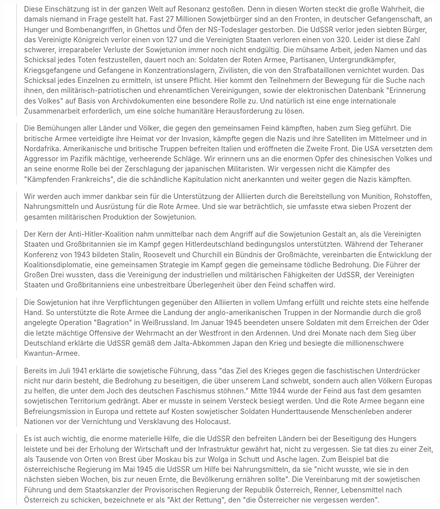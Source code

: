 > Diese Einschätzung ist in der ganzen Welt auf Resonanz gestoßen. Denn in diesen Worten steckt die große Wahrheit, die damals niemand in Frage gestellt hat. Fast 27 Millionen Sowjetbürger sind an den Fronten, in deutscher Gefangenschaft, an Hunger und Bombenangriffen, in Ghettos und Öfen der NS-Todeslager gestorben. Die UdSSR verlor jeden siebten Bürger, das Vereinigte Königreich verlor einen von 127 und die Vereinigten Staaten verloren einen von 320. Leider ist diese Zahl schwerer, irreparabeler Verluste der Sowjetunion immer noch nicht endgültig. Die mühsame Arbeit, jeden Namen und das Schicksal jedes Toten festzustellen, dauert noch an: Soldaten der Roten Armee, Partisanen, Untergrundkämpfer, Kriegsgefangene und Gefangene in Konzentrationslagern, Zivilisten, die von den Strafbataillonen vernichtet wurden. Das Schicksal jedes Einzelnen zu ermitteln, ist unsere Pflicht. Hier kommt den Teilnehmern der Bewegung für die Suche nach ihnen, den militärisch-patriotischen und ehrenamtlichen Vereinigungen, sowie der elektronischen Datenbank "Erinnerung des Volkes" auf Basis von Archivdokumenten eine besondere Rolle zu. Und natürlich ist eine enge internationale Zusammenarbeit erforderlich, um eine solche humanitäre Herausforderung zu lösen.

> Die Bemühungen aller Länder und Völker, die gegen den gemeinsamen Feind kämpften, haben zum Sieg geführt. Die britische Armee verteidigte ihre Heimat vor der Invasion, kämpfte gegen die Nazis und ihre Satelliten im Mittelmeer und in Nordafrika. Amerikanische und britische Truppen befreiten Italien und eröffneten die Zweite Front. Die USA versetzten dem Aggressor im Pazifik mächtige, verheerende Schläge. Wir erinnern uns an die enormen Opfer des chinesischen Volkes und an seine enorme Rolle bei der Zerschlagung der japanischen Militaristen. Wir vergessen nicht die Kämpfer des "Kämpfenden Frankreichs", die die schändliche Kapitulation nicht anerkannten und weiter gegen die Nazis kämpften.

> Wir werden auch immer dankbar sein für die Unterstützung der Alliierten durch die Bereitstellung von Munition, Rohstoffen, Nahrungsmitteln und Ausrüstung für die Rote Armee. Und sie war beträchtlich, sie umfasste etwa sieben Prozent der gesamten militärischen Produktion der Sowjetunion.

> Der Kern der Anti-Hitler-Koalition nahm unmittelbar nach dem Angriff auf die Sowjetunion Gestalt an, als die Vereinigten Staaten und Großbritannien sie im Kampf gegen Hitlerdeutschland bedingungslos unterstützten. Während der Teheraner Konferenz von 1943 bildeten Stalin, Roosevelt und Churchill ein Bündnis der Großmächte, vereinbarten die Entwicklung der Koalitionsdiplomatie, eine gemeinsamen Strategie im Kampf gegen die gemeinsame tödliche Bedrohung. Die Führer der Großen Drei wussten, dass die Vereinigung der industriellen und militärischen Fähigkeiten der UdSSR, der Vereinigten Staaten und Großbritanniens eine unbestreitbare Überlegenheit über den Feind schaffen wird.

> Die Sowjetunion hat ihre Verpflichtungen gegenüber den Alliierten in vollem Umfang erfüllt und reichte stets eine helfende Hand. So unterstützte die Rote Armee die Landung der anglo-amerikanischen Truppen in der Normandie durch die groß angelegte Operation "Bagration" in Weißrussland. Im Januar 1945 beendeten unsere Soldaten mit dem Erreichen der Oder die letzte mächtige Offensive der Wehrmacht an der Westfront in den Ardennen. Und drei Monate nach dem Sieg über Deutschland erklärte die UdSSR gemäß dem Jalta-Abkommen Japan den Krieg und besiegte die millionenschwere Kwantun-Armee.

> Bereits im Juli 1941 erklärte die sowjetische Führung, dass "das Ziel des Krieges gegen die faschistischen Unterdrücker nicht nur darin besteht, die Bedrohung zu beseitigen, die über unserem Land schwebt, sondern auch allen Völkern Europas zu helfen, die unter dem Joch des deutschen Faschismus stöhnen." Mitte 1944 wurde der Feind aus fast dem gesamten sowjetischen Territorium gedrängt. Aber er musste in seinem Versteck besiegt werden. Und die Rote Armee begann eine Befreiungsmission in Europa und rettete auf Kosten sowjetischer Soldaten Hunderttausende Menschenleben anderer Nationen vor der Vernichtung und Versklavung des Holocaust.

> Es ist auch wichtig, die enorme materielle Hilfe, die die UdSSR den befreiten Ländern bei der Beseitigung des Hungers leistete und bei der Erholung der Wirtschaft und der Infrastruktur gewährt hat, nicht zu vergessen. Sie tat dies zu einer Zeit, als Tausende von Orten von Brest über Moskau bis zur Wolga in Schutt und Asche lagen. Zum Beispiel bat die österreichische Regierung im Mai 1945 die UdSSR um Hilfe bei Nahrungsmitteln, da sie "nicht wusste, wie sie in den nächsten sieben Wochen, bis zur neuen Ernte, die Bevölkerung ernähren sollte". Die Vereinbarung mit der sowjetischen Führung und dem Staatskanzler der Provisorischen Regierung der Republik Österreich, Renner, Lebensmittel nach Österreich zu schicken, bezeichnete er als "Akt der Rettung", den "die Österreicher nie vergessen werden".

